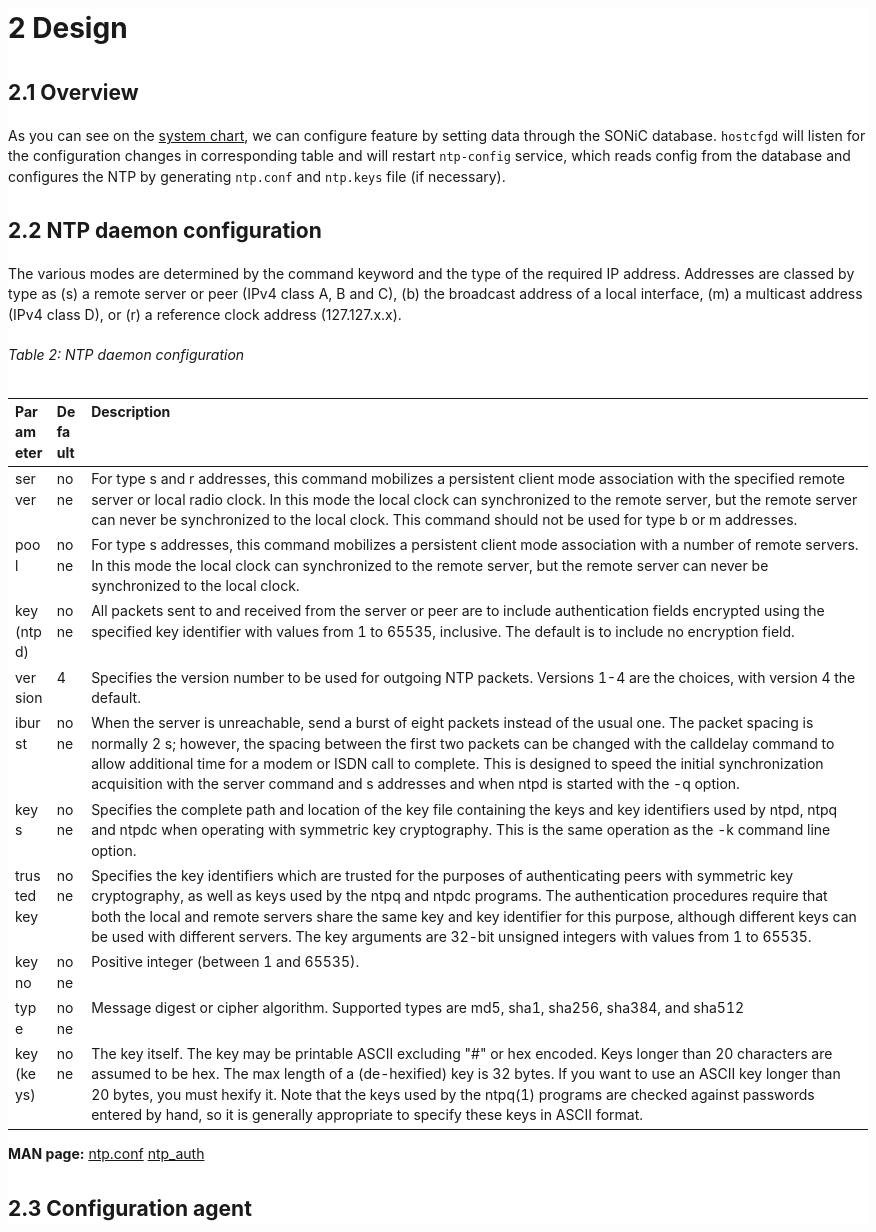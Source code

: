 # 2 Design

## 2.1 Overview
As you can see on the [system chart](#figure-1-ntp-system-chart-diagram), we can configure feature by setting data through the SONiC database.
`hostcfgd` will listen for the configuration changes in corresponding table and will restart `ntp-config` service, which reads config from the database and configures the NTP by generating `ntp.conf` and `ntp.keys` file (if necessary).

## 2.2 NTP daemon configuration
The various modes are determined by the command keyword and the type of the required IP address.
Addresses are classed by type as (s) a remote server or peer (IPv4 class A, B and C), (b) the broadcast address of a local interface, (m) a multicast address (IPv4 class D), or (r) a reference clock address (127.127.x.x).


###### Table 2: NTP daemon configuration
| Parameter  | Default | Description |
|:-----------|:--------|:------------|
| server     | none    | For type s and r addresses, this command mobilizes a persistent client mode association with the specified remote server or local radio clock. In this mode the local clock can synchronized to the remote server, but the remote server can never be synchronized to the local clock. This command should not be used for type b or m addresses. |
| pool       | none    | For type s addresses, this command mobilizes a persistent client mode association with a number of remote servers. In this mode the local clock can synchronized to the remote server, but the remote server can never be synchronized to the local clock. |
| key (ntpd) | none    | All packets sent to and received from the server or peer are to include authentication fields encrypted using the specified key identifier with values from 1 to 65535, inclusive. The default is to include no encryption field. |
| version    | 4       | Specifies the version number to be used for outgoing NTP packets. Versions 1-4 are the choices, with version 4 the default. |
| iburst     | none    | When the server is unreachable, send a burst of eight packets instead of the usual one. The packet spacing is normally 2 s; however, the spacing between the first two packets can be changed with the calldelay command to allow additional time for a modem or ISDN call to complete. This is designed to speed the initial synchronization acquisition with the server command and s addresses and when ntpd is started with the -q option. |
| keys       | none    | Specifies the complete path and location of the key file containing the keys and key identifiers used by ntpd, ntpq and ntpdc when operating with symmetric key cryptography. This is the same operation as the -k command line option. |
| trustedkey | none    | Specifies the key identifiers which are trusted for the purposes of authenticating peers with symmetric key cryptography, as well as keys used by the ntpq and ntpdc programs. The authentication procedures require that both the local and remote servers share the same key and key identifier for this purpose, although different keys can be used with different servers. The key arguments are 32-bit unsigned integers with values from 1 to 65535. |
| keyno      | none    | Positive integer (between 1 and 65535). |
| type       | none    | Message digest or cipher algorithm. Supported types are md5, sha1, sha256, sha384, and sha512 |
| key (keys) | none    | The key itself. The key may be printable ASCII excluding "#" or hex encoded. Keys longer than 20 characters are assumed to be hex. The max length of a (de-hexified) key is 32 bytes. If you want to use an ASCII key longer than 20 bytes, you must hexify it. Note that the keys used by the ntpq(1) programs are checked against passwords entered by hand, so it is generally appropriate to specify these keys in ASCII format. |

**MAN page:**
[ntp.conf](
    https://manpages.debian.org/bullseye/ntp/ntp.conf.5.en.html
    "Network Time Protocol (NTP) daemon configuration file format"
)
[ntp_auth](
    https://linux.die.net/man/5/ntp_auth
    "NTP Authentication Options"
)

## 2.3 Configuration agent
